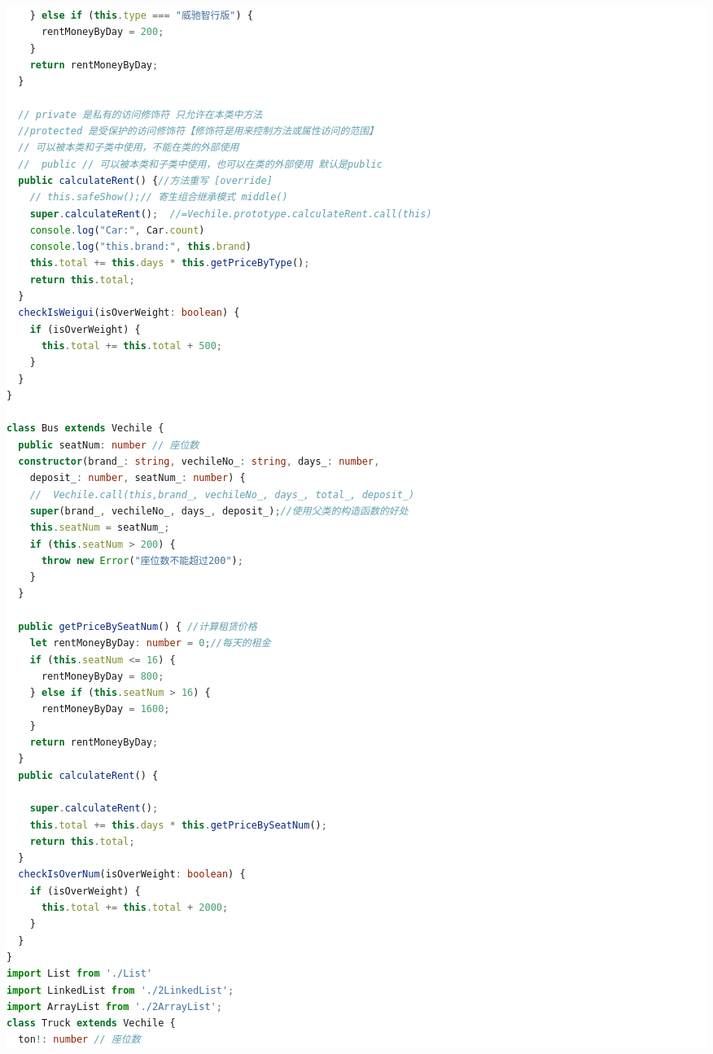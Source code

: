 ```ts
    } else if (this.type === "威驰智行版") {
      rentMoneyByDay = 200;
    }
    return rentMoneyByDay;
  }

  // private 是私有的访问修饰符 只允许在本类中方法
  //protected 是受保护的访问修饰符【修饰符是用来控制方法或属性访问的范围】
  // 可以被本类和子类中使用，不能在类的外部使用
  //  public // 可以被本类和子类中使用，也可以在类的外部使用 默认是public
  public calculateRent() {//方法重写 [override]
    // this.safeShow();// 寄生组合继承模式 middle()
    super.calculateRent();  //=Vechile.prototype.calculateRent.call(this)
    console.log("Car:", Car.count)
    console.log("this.brand:", this.brand)
    this.total += this.days * this.getPriceByType();
    return this.total;
  }
  checkIsWeigui(isOverWeight: boolean) {
    if (isOverWeight) {
      this.total += this.total + 500;
    }
  }
}

class Bus extends Vechile {
  public seatNum: number // 座位数
  constructor(brand_: string, vechileNo_: string, days_: number,
    deposit_: number, seatNum_: number) {
    //  Vechile.call(this,brand_, vechileNo_, days_, total_, deposit_)
    super(brand_, vechileNo_, days_, deposit_);//使用父类的构造函数的好处
    this.seatNum = seatNum_;
    if (this.seatNum > 200) {
      throw new Error("座位数不能超过200");
    }
  }

  public getPriceBySeatNum() { //计算租赁价格
    let rentMoneyByDay: number = 0;//每天的租金
    if (this.seatNum <= 16) {
      rentMoneyByDay = 800;
    } else if (this.seatNum > 16) {
      rentMoneyByDay = 1600;
    }
    return rentMoneyByDay;
  }
  public calculateRent() {

    super.calculateRent();
    this.total += this.days * this.getPriceBySeatNum();
    return this.total;
  }
  checkIsOverNum(isOverWeight: boolean) {
    if (isOverWeight) {
      this.total += this.total + 2000;
    }
  }
}
import List from './List'
import LinkedList from './2LinkedList';
import ArrayList from './2ArrayList';
class Truck extends Vechile {
  ton!: number // 座位数
```